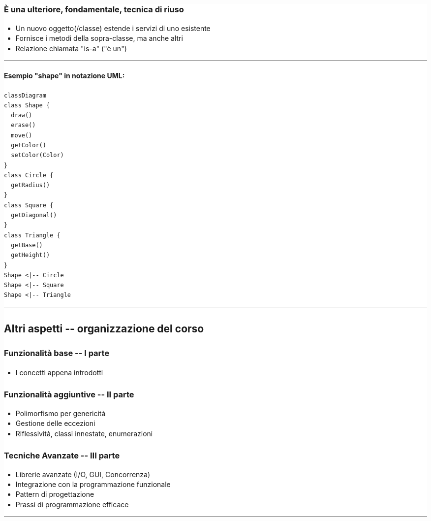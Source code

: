 ### È una ulteriore, fondamentale, tecnica di riuso
*  Un nuovo oggetto(/classe) estende i servizi di uno esistente
*  Fornisce i metodi della sopra-classe, ma anche altri
*  Relazione chiamata "is-a" ("è un")

---

#### Esempio "shape" in notazione UML:

```mermaid
classDiagram
class Shape {
  draw()
  erase()
  move()
  getColor()
  setColor(Color)
}
class Circle {
  getRadius()
}
class Square {
  getDiagonal()
}
class Triangle {
  getBase()
  getHeight()
}
Shape <|-- Circle
Shape <|-- Square
Shape <|-- Triangle
```

---

## Altri aspetti -- organizzazione del corso

### Funzionalità base -- I parte
*  I concetti appena introdotti
  
### Funzionalità aggiuntive -- II parte
*  Polimorfismo per genericità
*  Gestione delle eccezioni
*  Riflessività, classi innestate, enumerazioni
  
### Tecniche Avanzate -- III parte
*  Librerie avanzate (I/O, GUI, Concorrenza)
*  Integrazione con la programmazione funzionale
*  Pattern di progettazione
*  Prassi di programmazione efficace

---